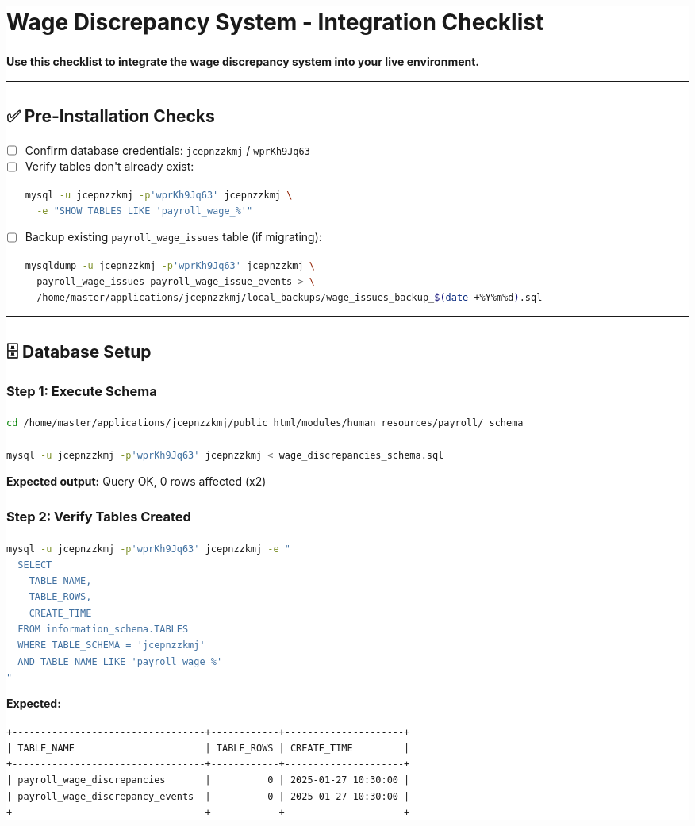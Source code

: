 # Wage Discrepancy System - Integration Checklist

**Use this checklist to integrate the wage discrepancy system into your live environment.**

---

## ✅ Pre-Installation Checks

- [ ] Confirm database credentials: `jcepnzzkmj` / `wprKh9Jq63`
- [ ] Verify tables don't already exist:
  ```bash
  mysql -u jcepnzzkmj -p'wprKh9Jq63' jcepnzzkmj \
    -e "SHOW TABLES LIKE 'payroll_wage_%'"
  ```
- [ ] Backup existing `payroll_wage_issues` table (if migrating):
  ```bash
  mysqldump -u jcepnzzkmj -p'wprKh9Jq63' jcepnzzkmj \
    payroll_wage_issues payroll_wage_issue_events > \
    /home/master/applications/jcepnzzkmj/local_backups/wage_issues_backup_$(date +%Y%m%d).sql
  ```

---

## 🗄️ Database Setup

### Step 1: Execute Schema

```bash
cd /home/master/applications/jcepnzzkmj/public_html/modules/human_resources/payroll/_schema

mysql -u jcepnzzkmj -p'wprKh9Jq63' jcepnzzkmj < wage_discrepancies_schema.sql
```

**Expected output:** Query OK, 0 rows affected (x2)

### Step 2: Verify Tables Created

```bash
mysql -u jcepnzzkmj -p'wprKh9Jq63' jcepnzzkmj -e "
  SELECT
    TABLE_NAME,
    TABLE_ROWS,
    CREATE_TIME
  FROM information_schema.TABLES
  WHERE TABLE_SCHEMA = 'jcepnzzkmj'
  AND TABLE_NAME LIKE 'payroll_wage_%'
"
```

**Expected:**
```
+----------------------------------+------------+---------------------+
| TABLE_NAME                       | TABLE_ROWS | CREATE_TIME         |
+----------------------------------+------------+---------------------+
| payroll_wage_discrepancies       |          0 | 2025-01-27 10:30:00 |
| payroll_wage_discrepancy_events  |          0 | 2025-01-27 10:30:00 |
+----------------------------------+------------+---------------------+
```
